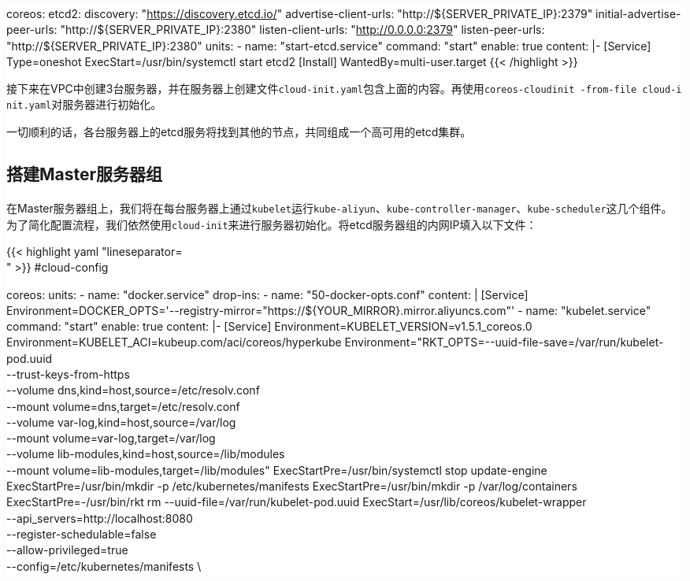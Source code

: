 coreos:
  etcd2:
    discovery: "https://discovery.etcd.io/<token>"
    advertise-client-urls: "http://${SERVER_PRIVATE_IP}:2379"
    initial-advertise-peer-urls: "http://${SERVER_PRIVATE_IP}:2380"
    listen-client-urls: "http://0.0.0.0:2379"
    listen-peer-urls: "http://${SERVER_PRIVATE_IP}:2380"
  units:
    - name: "start-etcd.service"
      command: "start"
      enable: true
      content: |-
        [Service]
        Type=oneshot
        ExecStart=/usr/bin/systemctl start etcd2
        [Install]
        WantedBy=multi-user.target
{{< /highlight >}}

接下来在VPC中创建3台服务器，并在服务器上创建文件`cloud-init.yaml`包含上面的内容。再使用`coreos-cloudinit -from-file cloud-init.yaml`对服务器进行初始化。

一切顺利的话，各台服务器上的etcd服务将找到其他的节点，共同组成一个高可用的etcd集群。


搭建Master服务器组
------------

在Master服务器组上，我们将在每台服务器上通过`kubelet`运行`kube-aliyun`、`kube-controller-manager`、`kube-scheduler`这几个组件。
为了简化配置流程，我们依然使用`cloud-init`来进行服务器初始化。将etcd服务器组的内网IP填入以下文件：

{{< highlight yaml "lineseparator=<br>" >}}
#cloud-config

coreos:
  units:
    - name: "docker.service"
      drop-ins:
        - name: "50-docker-opts.conf"
          content: |
            [Service]
            Environment=DOCKER_OPTS='--registry-mirror="https://${YOUR_MIRROR}.mirror.aliyuncs.com"'
    - name: "kubelet.service"
      command: "start"
      enable: true
      content: |-
        [Service]
        Environment=KUBELET_VERSION=v1.5.1_coreos.0
        Environment=KUBELET_ACI=kubeup.com/aci/coreos/hyperkube
        Environment="RKT_OPTS=--uuid-file-save=/var/run/kubelet-pod.uuid \
          --trust-keys-from-https \
          --volume dns,kind=host,source=/etc/resolv.conf \
          --mount volume=dns,target=/etc/resolv.conf \
          --volume var-log,kind=host,source=/var/log \
          --mount volume=var-log,target=/var/log \
          --volume lib-modules,kind=host,source=/lib/modules \
          --mount volume=lib-modules,target=/lib/modules"
        ExecStartPre=/usr/bin/systemctl stop update-engine
        ExecStartPre=/usr/bin/mkdir -p /etc/kubernetes/manifests
        ExecStartPre=/usr/bin/mkdir -p /var/log/containers
        ExecStartPre=-/usr/bin/rkt rm --uuid-file=/var/run/kubelet-pod.uuid
        ExecStart=/usr/lib/coreos/kubelet-wrapper \
          --api_servers=http://localhost:8080 \
          --register-schedulable=false \
          --allow-privileged=true \
          --config=/etc/kubernetes/manifests \

[aliyun]: https://www.aliyun.com/
[Kubernetes]: https://kubernetes.io/
[pr-40334]: https://github.com/kubernetes/kubernetes/pull/40334
[kops]: https://github.com/kubernetes/kops
[kubeadm]: https://kubernetes.io/docs/admin/kubeadm/
[cloud-init]: https://coreos.com/os/docs/latest/cloud-config.html
[kube-aliyun]: https://github.com/kubeup/kube-aliyun
[hostroutes]: https://github.com/kubeup/hostroutes
[you-do-not-need-sdn]: http://mp.weixin.qq.com/s?__biz=MzI4MTQyMDAxMA==&mid=2247483665&idx=1&sn=d8b61666fe0a0965336d15250e2648cb&scene=0
[Archon]: https://github.com/kubeup/archon
[hyperkube-mirror]: https://dev.aliyun.com/detail.html?repoId=12625
[docker-mirror]: https://yq.aliyun.com/articles/29941
[CoreRoller]: https://github.com/coreroller/coreroller
[cfssl]: https://github.com/cloudflare/cfssl